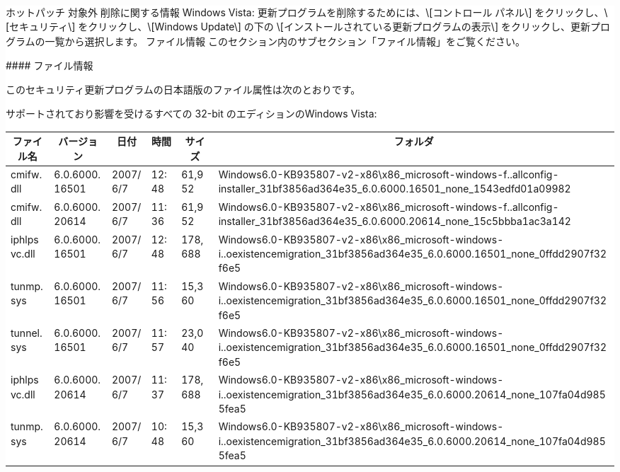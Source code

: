 <td style="border:1px solid black;">
</td>
</tr>
<tr>
<td style="border:1px solid black;">
ホットパッチ
</td>
<td style="border:1px solid black;">
対象外
</td>
</tr>
<tr>
<th colspan="2">
削除に関する情報
</th>
</tr>
<tr class="alternateRow">
<td style="border:1px solid black;">
</td>
<td style="border:1px solid black;">
Windows Vista:  
更新プログラムを削除するためには、\[コントロール パネル\] をクリックし、\[セキュリティ\] をクリックし、\[Windows Update\] の下の \[インストールされている更新プログラムの表示\] をクリックし、更新プログラムの一覧から選択します。
</td>
</tr>
<tr>
<td style="border:1px solid black;">
</td>
<td style="border:1px solid black;">
</td>
</tr>
<tr>
<th colspan="2">
ファイル情報
</th>
</tr>
<tr class="alternateRow">
<td style="border:1px solid black;">
</td>
<td style="border:1px solid black;">
このセクション内のサブセクション「ファイル情報」をご覧ください。
</td>
</tr>
</table>
<p> </p>
#### ファイル情報

このセキュリティ更新プログラムの日本語版のファイル属性は次のとおりです。

サポートされており影響を受けるすべての 32-bit のエディションのWindows Vista:

| ファイル名      | バージョン     | 日付     | 時間  | サイズ  | フォルダ                                                                                                                            |
|-----------------|----------------|----------|-------|---------|-------------------------------------------------------------------------------------------------------------------------------------|
| cmifw.dll       | 6.0.6000.16501 | 2007/6/7 | 12:48 | 61,952  | Windows6.0-KB935807-v2-x86\\x86\_microsoft-windows-f..allconfig-installer\_31bf3856ad364e35\_6.0.6000.16501\_none\_1543edfd01a09982 |
| cmifw.dll       | 6.0.6000.20614 | 2007/6/7 | 11:36 | 61,952  | Windows6.0-KB935807-v2-x86\\x86\_microsoft-windows-f..allconfig-installer\_31bf3856ad364e35\_6.0.6000.20614\_none\_15c5bbba1ac3a142 |
| iphlpsvc.dll    | 6.0.6000.16501 | 2007/6/7 | 12:48 | 178,688 | Windows6.0-KB935807-v2-x86\\x86\_microsoft-windows-i..oexistencemigration\_31bf3856ad364e35\_6.0.6000.16501\_none\_0ffdd2907f32f6e5 |
| tunmp.sys       | 6.0.6000.16501 | 2007/6/7 | 11:56 | 15,360  | Windows6.0-KB935807-v2-x86\\x86\_microsoft-windows-i..oexistencemigration\_31bf3856ad364e35\_6.0.6000.16501\_none\_0ffdd2907f32f6e5 |
| tunnel.sys      | 6.0.6000.16501 | 2007/6/7 | 11:57 | 23,040  | Windows6.0-KB935807-v2-x86\\x86\_microsoft-windows-i..oexistencemigration\_31bf3856ad364e35\_6.0.6000.16501\_none\_0ffdd2907f32f6e5 |
| iphlpsvc.dll    | 6.0.6000.20614 | 2007/6/7 | 11:37 | 178,688 | Windows6.0-KB935807-v2-x86\\x86\_microsoft-windows-i..oexistencemigration\_31bf3856ad364e35\_6.0.6000.20614\_none\_107fa04d9855fea5 |
| tunmp.sys       | 6.0.6000.20614 | 2007/6/7 | 10:48 | 15,360  | Windows6.0-KB935807-v2-x86\\x86\_microsoft-windows-i..oexistencemigration\_31bf3856ad364e35\_6.0.6000.20614\_none\_107fa04d9855fea5 |